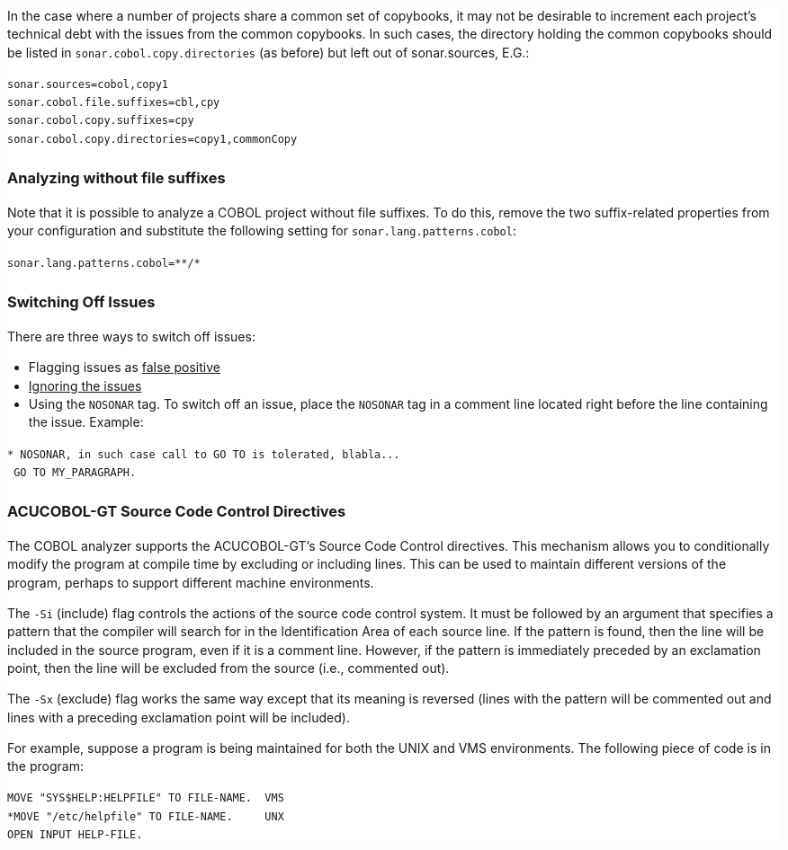 In the case where a number of projects share a common set of copybooks, it may not be desirable to increment each project’s technical debt with the issues from the common copybooks. In such cases, the directory holding the common copybooks should be listed in `sonar.cobol.copy.directories` (as before) but left out of sonar.sources, E.G.:

```
sonar.sources=cobol,copy1
sonar.cobol.file.suffixes=cbl,cpy
sonar.cobol.copy.suffixes=cpy
sonar.cobol.copy.directories=copy1,commonCopy
```

### Analyzing without file suffixes

Note that it is possible to analyze a COBOL project without file suffixes. To do this, remove the two suffix-related properties from your configuration and substitute the following setting for `sonar.lang.patterns.cobol`:

```
sonar.lang.patterns.cobol=**/*
```

### Switching Off Issues

There are three ways to switch off issues:

- Flagging issues as [false positive](/user-guide/issues/)
- [Ignoring the issues](/project-administration/narrowing-the-focus/)
- Using the `NOSONAR` tag. To switch off an issue, place the `NOSONAR` tag in a comment line located right before the line containing the issue. Example:

```
* NOSONAR, in such case call to GO TO is tolerated, blabla...
 GO TO MY_PARAGRAPH.
```

### ACUCOBOL-GT Source Code Control Directives

The COBOL analyzer supports the ACUCOBOL-GT’s Source Code Control directives. This mechanism allows you to conditionally modify the program at compile time by excluding or including lines. This can be used to maintain different versions of the program, perhaps to support different machine environments.

The `-Si` (include) flag controls the actions of the source code control system. It must be followed by an argument that specifies a pattern that the compiler will search for in the Identification Area of each source line. If the pattern is found, then the line will be included in the source program, even if it is a comment line. However, if the pattern is immediately preceded by an exclamation point, then the line will be excluded from the source (i.e., commented out).

The `-Sx` (exclude) flag works the same way except that its meaning is reversed (lines with the pattern will be commented out and lines with a preceding exclamation point will be included).

For example, suppose a program is being maintained for both the UNIX and VMS environments. The following piece of code is in the program:

```
MOVE "SYS$HELP:HELPFILE" TO FILE-NAME.  VMS
*MOVE "/etc/helpfile" TO FILE-NAME.     UNX
OPEN INPUT HELP-FILE.
```
